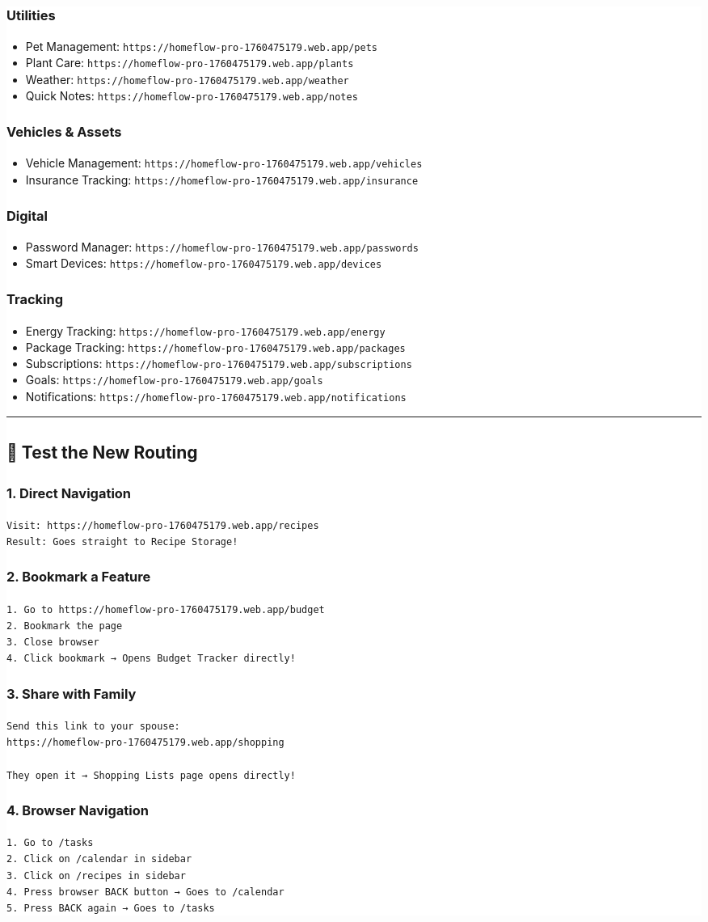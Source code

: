 ### **Utilities**
- Pet Management: `https://homeflow-pro-1760475179.web.app/pets`
- Plant Care: `https://homeflow-pro-1760475179.web.app/plants`
- Weather: `https://homeflow-pro-1760475179.web.app/weather`
- Quick Notes: `https://homeflow-pro-1760475179.web.app/notes`

### **Vehicles & Assets**
- Vehicle Management: `https://homeflow-pro-1760475179.web.app/vehicles`
- Insurance Tracking: `https://homeflow-pro-1760475179.web.app/insurance`

### **Digital**
- Password Manager: `https://homeflow-pro-1760475179.web.app/passwords`
- Smart Devices: `https://homeflow-pro-1760475179.web.app/devices`

### **Tracking**
- Energy Tracking: `https://homeflow-pro-1760475179.web.app/energy`
- Package Tracking: `https://homeflow-pro-1760475179.web.app/packages`
- Subscriptions: `https://homeflow-pro-1760475179.web.app/subscriptions`
- Goals: `https://homeflow-pro-1760475179.web.app/goals`
- Notifications: `https://homeflow-pro-1760475179.web.app/notifications`

---

## 🧪 Test the New Routing

### 1. **Direct Navigation**
```
Visit: https://homeflow-pro-1760475179.web.app/recipes
Result: Goes straight to Recipe Storage!
```

### 2. **Bookmark a Feature**
```
1. Go to https://homeflow-pro-1760475179.web.app/budget
2. Bookmark the page
3. Close browser
4. Click bookmark → Opens Budget Tracker directly!
```

### 3. **Share with Family**
```
Send this link to your spouse:
https://homeflow-pro-1760475179.web.app/shopping

They open it → Shopping Lists page opens directly!
```

### 4. **Browser Navigation**
```
1. Go to /tasks
2. Click on /calendar in sidebar
3. Click on /recipes in sidebar
4. Press browser BACK button → Goes to /calendar
5. Press BACK again → Goes to /tasks
```
